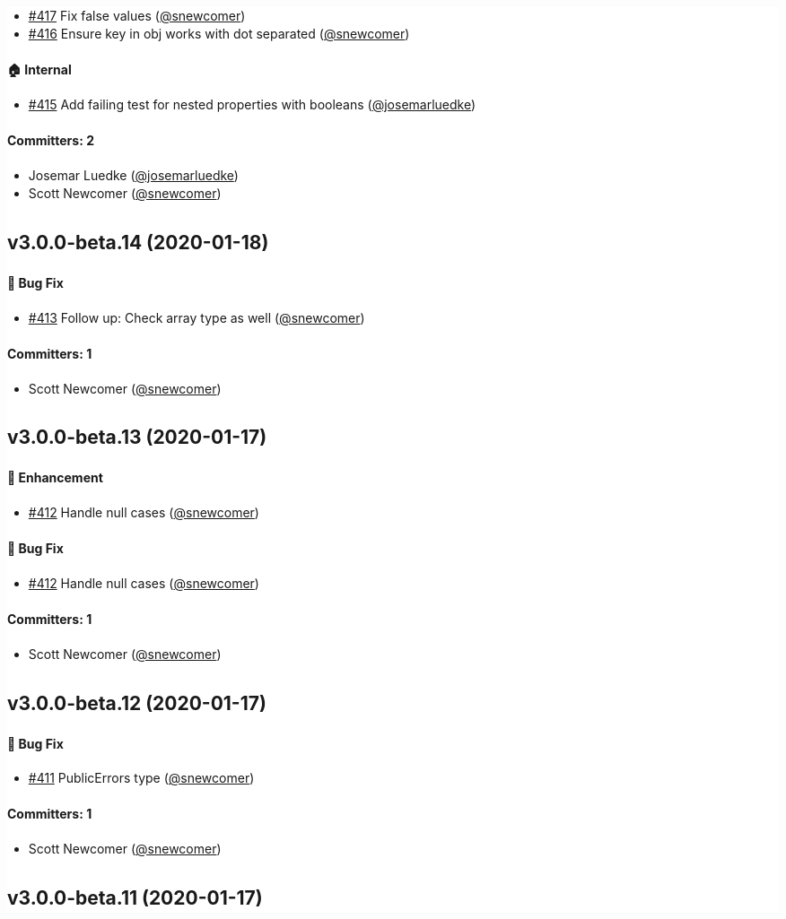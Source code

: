 - [#417](https://github.com/poteto/ember-changeset/pull/417) Fix false values ([@snewcomer](https://github.com/snewcomer))
- [#416](https://github.com/poteto/ember-changeset/pull/416) Ensure key in obj works with dot separated ([@snewcomer](https://github.com/snewcomer))

#### :house: Internal

- [#415](https://github.com/poteto/ember-changeset/pull/415) Add failing test for nested properties with booleans ([@josemarluedke](https://github.com/josemarluedke))

#### Committers: 2

- Josemar Luedke ([@josemarluedke](https://github.com/josemarluedke))
- Scott Newcomer ([@snewcomer](https://github.com/snewcomer))

## v3.0.0-beta.14 (2020-01-18)

#### :bug: Bug Fix

- [#413](https://github.com/poteto/ember-changeset/pull/413) Follow up: Check array type as well ([@snewcomer](https://github.com/snewcomer))

#### Committers: 1

- Scott Newcomer ([@snewcomer](https://github.com/snewcomer))

## v3.0.0-beta.13 (2020-01-17)

#### :rocket: Enhancement

- [#412](https://github.com/poteto/ember-changeset/pull/412) Handle null cases ([@snewcomer](https://github.com/snewcomer))

#### :bug: Bug Fix

- [#412](https://github.com/poteto/ember-changeset/pull/412) Handle null cases ([@snewcomer](https://github.com/snewcomer))

#### Committers: 1

- Scott Newcomer ([@snewcomer](https://github.com/snewcomer))

## v3.0.0-beta.12 (2020-01-17)

#### :bug: Bug Fix

- [#411](https://github.com/poteto/ember-changeset/pull/411) PublicErrors type ([@snewcomer](https://github.com/snewcomer))

#### Committers: 1

- Scott Newcomer ([@snewcomer](https://github.com/snewcomer))

## v3.0.0-beta.11 (2020-01-17)
